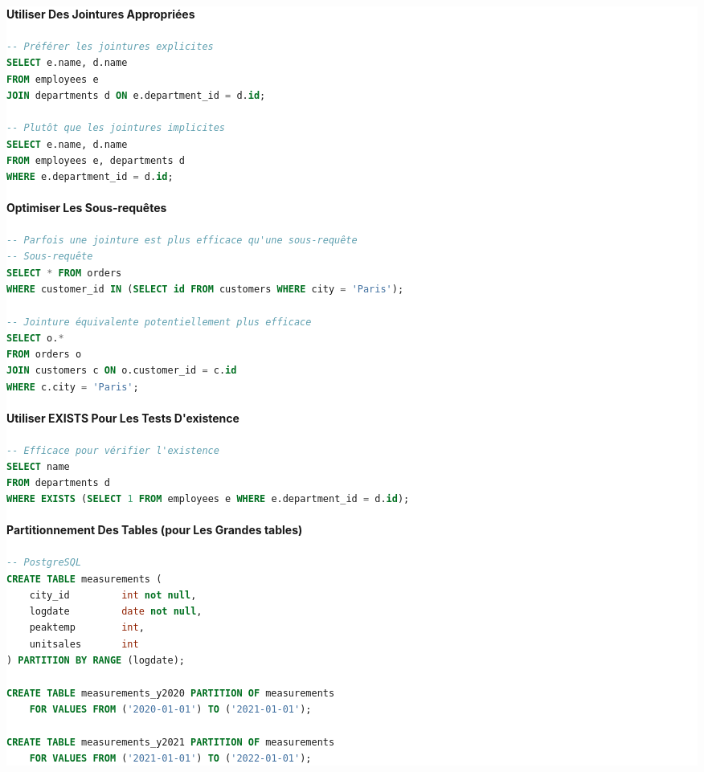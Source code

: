 #### Utiliser Des Jointures Appropriées

```sql
-- Préférer les jointures explicites
SELECT e.name, d.name
FROM employees e
JOIN departments d ON e.department_id = d.id;

-- Plutôt que les jointures implicites
SELECT e.name, d.name
FROM employees e, departments d
WHERE e.department_id = d.id;
```

#### Optimiser Les Sous-requêtes

```sql
-- Parfois une jointure est plus efficace qu'une sous-requête
-- Sous-requête
SELECT * FROM orders
WHERE customer_id IN (SELECT id FROM customers WHERE city = 'Paris');

-- Jointure équivalente potentiellement plus efficace
SELECT o.*
FROM orders o
JOIN customers c ON o.customer_id = c.id
WHERE c.city = 'Paris';
```

#### Utiliser EXISTS Pour Les Tests D'existence

```sql
-- Efficace pour vérifier l'existence
SELECT name
FROM departments d
WHERE EXISTS (SELECT 1 FROM employees e WHERE e.department_id = d.id);
```

#### Partitionnement Des Tables (pour Les Grandes tables)

```sql
-- PostgreSQL
CREATE TABLE measurements (
    city_id         int not null,
    logdate         date not null,
    peaktemp        int,
    unitsales       int
) PARTITION BY RANGE (logdate);

CREATE TABLE measurements_y2020 PARTITION OF measurements
    FOR VALUES FROM ('2020-01-01') TO ('2021-01-01');

CREATE TABLE measurements_y2021 PARTITION OF measurements
    FOR VALUES FROM ('2021-01-01') TO ('2022-01-01');
```
